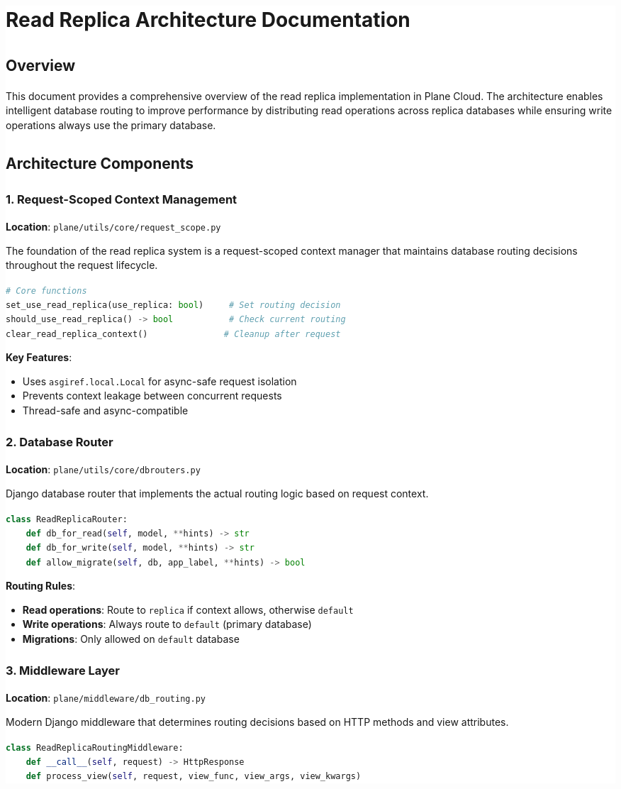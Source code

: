 # Read Replica Architecture Documentation

## Overview

This document provides a comprehensive overview of the read replica implementation in Plane Cloud. The architecture enables intelligent database routing to improve performance by distributing read operations across replica databases while ensuring write operations always use the primary database.

## Architecture Components

### 1. Request-Scoped Context Management
**Location**: `plane/utils/core/request_scope.py`

The foundation of the read replica system is a request-scoped context manager that maintains database routing decisions throughout the request lifecycle.

```python
# Core functions
set_use_read_replica(use_replica: bool)     # Set routing decision
should_use_read_replica() -> bool           # Check current routing
clear_read_replica_context()               # Cleanup after request
```

**Key Features**:
- Uses `asgiref.local.Local` for async-safe request isolation
- Prevents context leakage between concurrent requests
- Thread-safe and async-compatible

### 2. Database Router
**Location**: `plane/utils/core/dbrouters.py`

Django database router that implements the actual routing logic based on request context.

```python
class ReadReplicaRouter:
    def db_for_read(self, model, **hints) -> str
    def db_for_write(self, model, **hints) -> str  
    def allow_migrate(self, db, app_label, **hints) -> bool
```

**Routing Rules**:
- **Read operations**: Route to `replica` if context allows, otherwise `default`
- **Write operations**: Always route to `default` (primary database)
- **Migrations**: Only allowed on `default` database

### 3. Middleware Layer
**Location**: `plane/middleware/db_routing.py`

Modern Django middleware that determines routing decisions based on HTTP methods and view attributes.

```python
class ReadReplicaRoutingMiddleware:
    def __call__(self, request) -> HttpResponse
    def process_view(self, request, view_func, view_args, view_kwargs)
```
